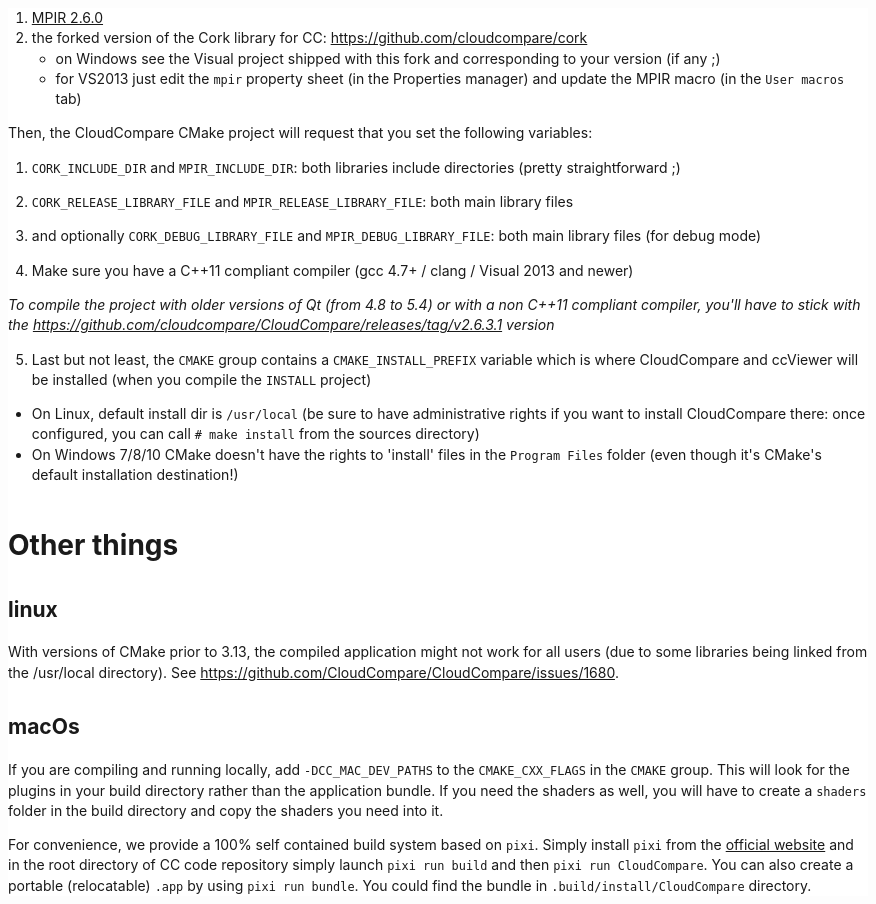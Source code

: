 1. [MPIR 2.6.0](http://www.mpir.org/)
2. the forked version of the Cork library for
   CC: [<https://github.com/cloudcompare/cork>](https://github.com/cloudcompare/cork)
    - on Windows see the Visual project shipped with this fork and corresponding to your version (if any ;)
    - for VS2013 just edit the `mpir` property sheet (in the Properties manager) and update the MPIR macro (in
      the `User macros` tab)

Then, the CloudCompare CMake project will request that you set the following variables:

1. `CORK_INCLUDE_DIR` and `MPIR_INCLUDE_DIR`: both libraries include directories (pretty straightforward ;)
2. `CORK_RELEASE_LIBRARY_FILE` and `MPIR_RELEASE_LIBRARY_FILE`: both main library files
3. and optionally `CORK_DEBUG_LIBRARY_FILE` and `MPIR_DEBUG_LIBRARY_FILE`: both main library files (for debug mode)

4. Make sure you have a C++11 compliant compiler (gcc 4.7+ / clang / Visual 2013 and newer)

*To compile the project with older versions of Qt (from 4.8 to 5.4) or with a non C++11 compliant compiler, you'll have to stick with the https://github.com/cloudcompare/CloudCompare/releases/tag/v2.6.3.1 version*


5.  Last but not least, the `CMAKE` group contains a `CMAKE_INSTALL_PREFIX` variable which is where CloudCompare and ccViewer will be installed (when you compile the `INSTALL` project)
  - On Linux, default install dir is `/usr/local` (be sure to have administrative rights if you want to install CloudCompare there: once configured, you can call `# make install` from the sources directory)
  - On Windows 7/8/10 CMake doesn't have the rights to 'install' files in the `Program Files` folder (even though it's CMake's default installation destination!)


# Other things

## linux

With versions of CMake prior to 3.13, the compiled application might not work for all users (due to some libraries being linked from the /usr/local directory). See https://github.com/CloudCompare/CloudCompare/issues/1680.

## macOs

If you are compiling and running locally, add `-DCC_MAC_DEV_PATHS` to the `CMAKE_CXX_FLAGS` in the `CMAKE` group. This
will look for the plugins in your build directory rather than the application bundle. If you need the shaders as well,
you will have to create a `shaders` folder in the build directory and copy the shaders you need into it.

For convenience, we provide a 100% self contained build system based on `pixi`. Simply install `pixi` from the [official website](www.pixi.sh) and in the root directory of CC code repository simply launch `pixi run build` and then `pixi run CloudCompare`.
You can also create a portable (relocatable) `.app` by using `pixi run bundle`. You could find the bundle in `.build/install/CloudCompare` directory.
